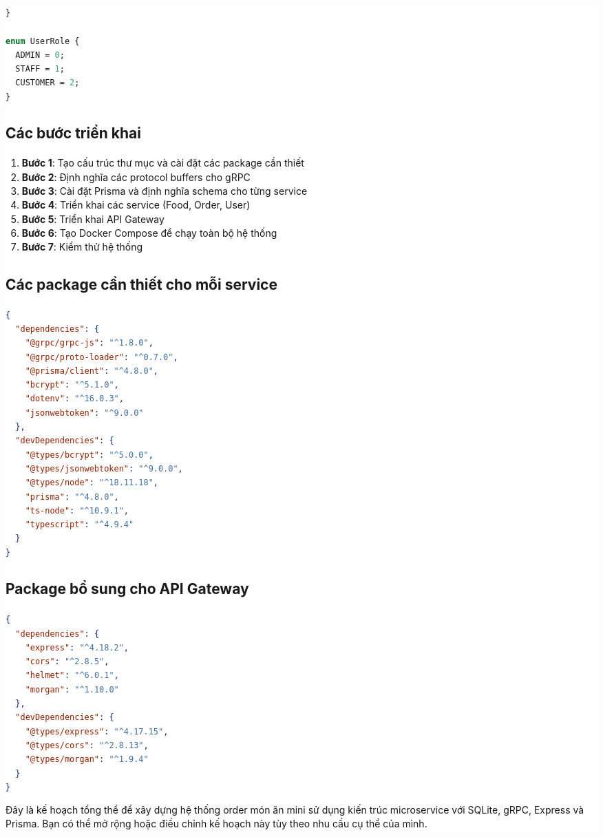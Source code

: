 ```protobuf
}

enum UserRole {
  ADMIN = 0;
  STAFF = 1;
  CUSTOMER = 2;
}
```

## Các bước triển khai

1. **Bước 1**: Tạo cấu trúc thư mục và cài đặt các package cần thiết
2. **Bước 2**: Định nghĩa các protocol buffers cho gRPC
3. **Bước 3**: Cài đặt Prisma và định nghĩa schema cho từng service
4. **Bước 4**: Triển khai các service (Food, Order, User)
5. **Bước 5**: Triển khai API Gateway
6. **Bước 6**: Tạo Docker Compose để chạy toàn bộ hệ thống
7. **Bước 7**: Kiểm thử hệ thống

## Các package cần thiết cho mỗi service

```json
{
  "dependencies": {
    "@grpc/grpc-js": "^1.8.0",
    "@grpc/proto-loader": "^0.7.0",
    "@prisma/client": "^4.8.0",
    "bcrypt": "^5.1.0",
    "dotenv": "^16.0.3",
    "jsonwebtoken": "^9.0.0"
  },
  "devDependencies": {
    "@types/bcrypt": "^5.0.0",
    "@types/jsonwebtoken": "^9.0.0",
    "@types/node": "^18.11.18",
    "prisma": "^4.8.0",
    "ts-node": "^10.9.1",
    "typescript": "^4.9.4"
  }
}
```

## Package bổ sung cho API Gateway

```json
{
  "dependencies": {
    "express": "^4.18.2",
    "cors": "^2.8.5",
    "helmet": "^6.0.1",
    "morgan": "^1.10.0"
  },
  "devDependencies": {
    "@types/express": "^4.17.15",
    "@types/cors": "^2.8.13",
    "@types/morgan": "^1.9.4"
  }
}
```

Đây là kế hoạch tổng thể để xây dựng hệ thống order món ăn mini sử dụng kiến trúc microservice với SQLite, gRPC, Express và Prisma. Bạn có thể mở rộng hoặc điều chỉnh kế hoạch này tùy theo nhu cầu cụ thể của mình.
        